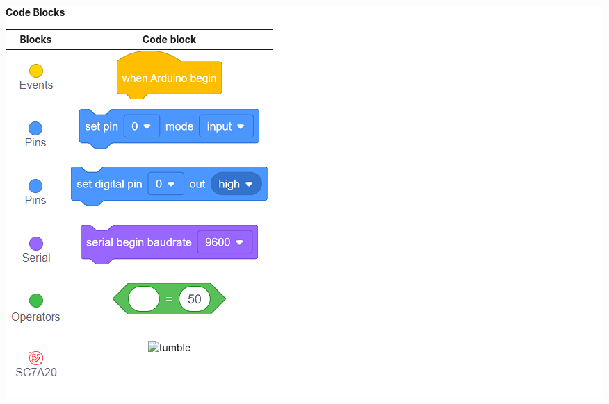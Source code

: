 **Code Blocks**

|              Blocks               |              Code block               |
| :-------------------------------: | :-----------------------------------: |
|    ![Events](media/Events.png)    |       ![begin](media/begin.png)       |
|         ![P](media/P.png)         |     ![setmode](media/setmode.png)     |
|         ![P](media/P.png)         |      ![setout](media/setout.png)      |
|    ![Serial](media/Serial.png)    | ![serialbegin](media/serialbegin.png) |
| ![Operators](media/Operators.png) |           ![=](media/=.png)           |
|    ![SC7A20](media/SC7A20.png)    |      ![tumble](media/tumble.png)      |
